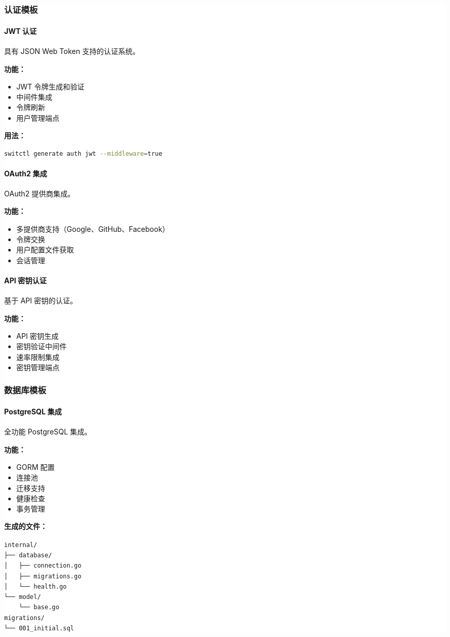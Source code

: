 ### 认证模板

#### JWT 认证
具有 JSON Web Token 支持的认证系统。

**功能：**
- JWT 令牌生成和验证
- 中间件集成
- 令牌刷新
- 用户管理端点

**用法：**
```bash
switctl generate auth jwt --middleware=true
```

#### OAuth2 集成
OAuth2 提供商集成。

**功能：**
- 多提供商支持（Google、GitHub、Facebook）
- 令牌交换
- 用户配置文件获取
- 会话管理

#### API 密钥认证
基于 API 密钥的认证。

**功能：**
- API 密钥生成
- 密钥验证中间件
- 速率限制集成
- 密钥管理端点

### 数据库模板

#### PostgreSQL 集成
全功能 PostgreSQL 集成。

**功能：**
- GORM 配置
- 连接池
- 迁移支持
- 健康检查
- 事务管理

**生成的文件：**
```text
internal/
├── database/
│   ├── connection.go
│   ├── migrations.go
│   └── health.go
└── model/
    └── base.go
migrations/
└── 001_initial.sql
```
